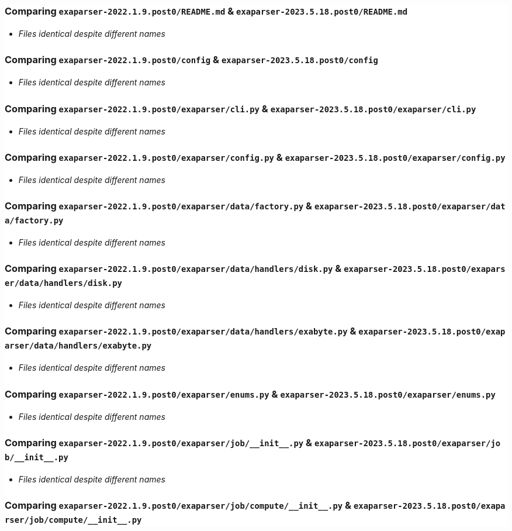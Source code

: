 
### Comparing `exaparser-2022.1.9.post0/README.md` & `exaparser-2023.5.18.post0/README.md`

 * *Files identical despite different names*

### Comparing `exaparser-2022.1.9.post0/config` & `exaparser-2023.5.18.post0/config`

 * *Files identical despite different names*

### Comparing `exaparser-2022.1.9.post0/exaparser/cli.py` & `exaparser-2023.5.18.post0/exaparser/cli.py`

 * *Files identical despite different names*

### Comparing `exaparser-2022.1.9.post0/exaparser/config.py` & `exaparser-2023.5.18.post0/exaparser/config.py`

 * *Files identical despite different names*

### Comparing `exaparser-2022.1.9.post0/exaparser/data/factory.py` & `exaparser-2023.5.18.post0/exaparser/data/factory.py`

 * *Files identical despite different names*

### Comparing `exaparser-2022.1.9.post0/exaparser/data/handlers/disk.py` & `exaparser-2023.5.18.post0/exaparser/data/handlers/disk.py`

 * *Files identical despite different names*

### Comparing `exaparser-2022.1.9.post0/exaparser/data/handlers/exabyte.py` & `exaparser-2023.5.18.post0/exaparser/data/handlers/exabyte.py`

 * *Files identical despite different names*

### Comparing `exaparser-2022.1.9.post0/exaparser/enums.py` & `exaparser-2023.5.18.post0/exaparser/enums.py`

 * *Files identical despite different names*

### Comparing `exaparser-2022.1.9.post0/exaparser/job/__init__.py` & `exaparser-2023.5.18.post0/exaparser/job/__init__.py`

 * *Files identical despite different names*

### Comparing `exaparser-2022.1.9.post0/exaparser/job/compute/__init__.py` & `exaparser-2023.5.18.post0/exaparser/job/compute/__init__.py`
